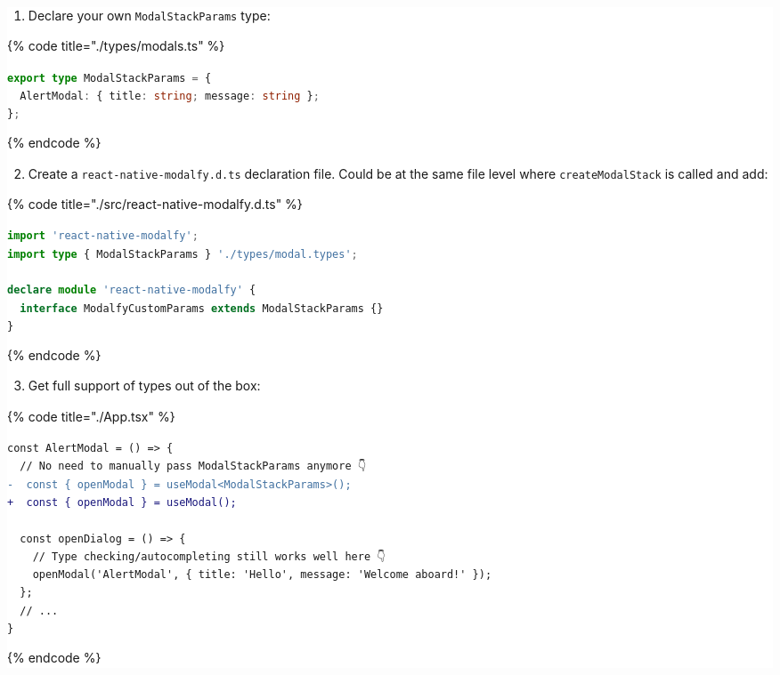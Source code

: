 1. Declare your own `ModalStackParams` type:

{% code title="./types/modals.ts" %}
```typescript
export type ModalStackParams = {
  AlertModal: { title: string; message: string };
};
```
{% endcode %}

2. Create a `react-native-modalfy.d.ts` declaration file. Could be at the same file level where   `createModalStack` is called and add:

{% code title="./src/react-native-modalfy.d.ts" %}
```typescript
import 'react-native-modalfy';
import type { ModalStackParams } './types/modal.types';

declare module 'react-native-modalfy' {
  interface ModalfyCustomParams extends ModalStackParams {}
}
```
{% endcode %}

3. Get full support of types out of the box:

{% code title="./App.tsx" %}
```diff
const AlertModal = () => {
  // No need to manually pass ModalStackParams anymore 👇
-  const { openModal } = useModal<ModalStackParams>();
+  const { openModal } = useModal();

  const openDialog = () => {
    // Type checking/autocompleting still works well here 👇
    openModal('AlertModal', { title: 'Hello', message: 'Welcome aboard!' });
  };
  // ...
}
```
{% endcode %}
